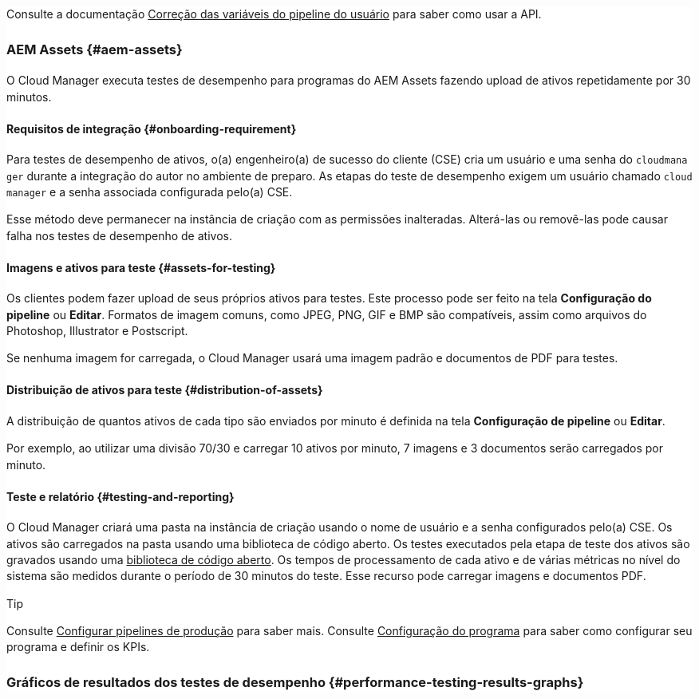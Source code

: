 Consulte a documentação [Correção das variáveis do pipeline do usuário](https://developer.adobe.com/experience-cloud/cloud-manager/reference/api/#operation/patchPipelineVariables) para saber como usar a API.

### AEM Assets {#aem-assets}

O Cloud Manager executa testes de desempenho para programas do AEM Assets fazendo upload de ativos repetidamente por 30 minutos.

#### Requisitos de integração {#onboarding-requirement}

Para testes de desempenho de ativos, o(a) engenheiro(a) de sucesso do cliente (CSE) cria um usuário e uma senha do `cloudmanager` durante a integração do autor no ambiente de preparo. As etapas do teste de desempenho exigem um usuário chamado `cloudmanager` e a senha associada configurada pelo(a) CSE.

Esse método deve permanecer na instância de criação com as permissões inalteradas. Alterá-las ou removê-las pode causar falha nos testes de desempenho de ativos.

#### Imagens e ativos para teste {#assets-for-testing}

Os clientes podem fazer upload de seus próprios ativos para testes. Este processo pode ser feito na tela **Configuração do pipeline** ou **Editar**. Formatos de imagem comuns, como JPEG, PNG, GIF e BMP são compatíveis, assim como arquivos do Photoshop, Illustrator e Postscript.

Se nenhuma imagem for carregada, o Cloud Manager usará uma imagem padrão e documentos de PDF para testes.

#### Distribuição de ativos para teste {#distribution-of-assets}

A distribuição de quantos ativos de cada tipo são enviados por minuto é definida na tela **Configuração de pipeline** ou **Editar**.

Por exemplo, ao utilizar uma divisão 70/30 e carregar 10 ativos por minuto, 7 imagens e 3 documentos serão carregados por minuto.

#### Teste e relatório {#testing-and-reporting}

O Cloud Manager criará uma pasta na instância de criação usando o nome de usuário e a senha configurados pelo(a) CSE. Os ativos são carregados na pasta usando uma biblioteca de código aberto. Os testes executados pela etapa de teste dos ativos são gravados usando uma [biblioteca de código aberto](https://github.com/adobe/toughday2). Os tempos de processamento de cada ativo e de várias métricas no nível do sistema são medidos durante o período de 30 minutos do teste. Esse recurso pode carregar imagens e documentos PDF.

>[!TIP]
>
>Consulte [Configurar pipelines de produção](/help/using/production-pipelines.md) para saber mais. Consulte [Configuração do programa](/help/getting-started/program-setup.md) para saber como configurar seu programa e definir os KPIs.

### Gráficos de resultados dos testes de desempenho {#performance-testing-results-graphs}
